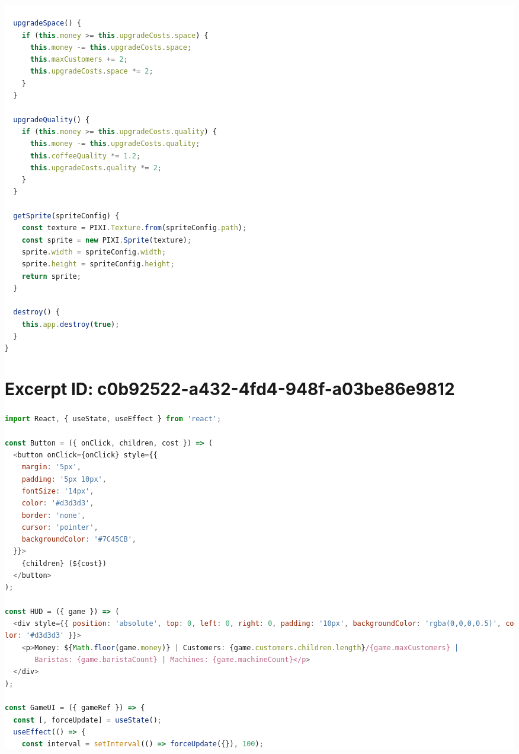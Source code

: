 ```js src/game/gameLogic.js

  upgradeSpace() {
    if (this.money >= this.upgradeCosts.space) {
      this.money -= this.upgradeCosts.space;
      this.maxCustomers += 2;
      this.upgradeCosts.space *= 2;
    }
  }

  upgradeQuality() {
    if (this.money >= this.upgradeCosts.quality) {
      this.money -= this.upgradeCosts.quality;
      this.coffeeQuality *= 1.2;
      this.upgradeCosts.quality *= 2;
    }
  }

  getSprite(spriteConfig) {
    const texture = PIXI.Texture.from(spriteConfig.path);
    const sprite = new PIXI.Sprite(texture);
    sprite.width = spriteConfig.width;
    sprite.height = spriteConfig.height;
    return sprite;
  }

  destroy() {
    this.app.destroy(true);
  }
}
```

# Excerpt ID: c0b92522-a432-4fd4-948f-a03be86e9812
```js src/ui/GameUI.js
import React, { useState, useEffect } from 'react';

const Button = ({ onClick, children, cost }) => (
  <button onClick={onClick} style={{
    margin: '5px',
    padding: '5px 10px',
    fontSize: '14px',
    color: '#d3d3d3',
    border: 'none',
    cursor: 'pointer',
    backgroundColor: '#7C45CB',
  }}>
    {children} (${cost})
  </button>
);

const HUD = ({ game }) => (
  <div style={{ position: 'absolute', top: 0, left: 0, right: 0, padding: '10px', backgroundColor: 'rgba(0,0,0,0.5)', color: '#d3d3d3' }}>
    <p>Money: ${Math.floor(game.money)} | Customers: {game.customers.children.length}/{game.maxCustomers} | 
       Baristas: {game.baristaCount} | Machines: {game.machineCount}</p>
  </div>
);

const GameUI = ({ gameRef }) => {
  const [, forceUpdate] = useState();
  useEffect(() => {
    const interval = setInterval(() => forceUpdate({}), 100);
```
